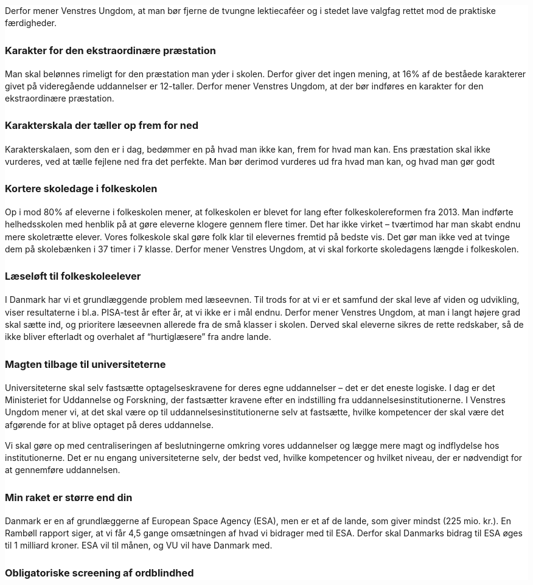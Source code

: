 Derfor mener Venstres Ungdom, at man bør fjerne de tvungne lektiecaféer og i stedet lave valgfag rettet mod de praktiske færdigheder.

### Karakter for den ekstraordinære præstation

Man skal belønnes rimeligt for den præstation man yder i skolen. Derfor giver det ingen mening, at 16% af de beståede karakterer givet på videregående uddannelser er 12-taller. Derfor mener Venstres Ungdom, at der bør indføres en karakter for den ekstraordinære præstation.

### Karakterskala der tæller op frem for ned

Karakterskalaen, som den er i dag, bedømmer en på hvad man ikke kan, frem for hvad man kan. Ens præstation skal ikke vurderes, ved at tælle fejlene ned fra det perfekte. Man bør derimod vurderes ud fra hvad man kan, og hvad man gør godt

### Kortere skoledage i folkeskolen

Op i mod 80% af eleverne i folkeskolen mener, at folkeskolen er blevet for lang efter folkeskolereformen fra 2013. Man indførte helhedsskolen med henblik på at gøre eleverne klogere gennem flere timer. Det har ikke virket – tværtimod har man skabt endnu mere skoletrætte elever. Vores folkeskole skal gøre folk klar til elevernes fremtid på bedste vis. Det gør man ikke ved at tvinge dem på skolebænken i 37 timer i 7 klasse. Derfor mener Venstres Ungdom, at vi skal forkorte skoledagens længde i folkeskolen.

### Læseløft til folkeskoleelever

I Danmark har vi et grundlæggende problem med læseevnen. Til trods for at vi er et samfund der skal leve af viden og udvikling, viser resultaterne i bl.a. PISA-test år efter år, at vi ikke er i mål endnu. Derfor mener Venstres Ungdom, at man i langt højere grad skal sætte ind, og prioritere læseevnen allerede fra de små klasser i skolen. Derved skal eleverne sikres de rette redskaber, så de ikke bliver efterladt og overhalet af “hurtiglæsere” fra andre lande.

### Magten tilbage til universiteterne

Universiteterne skal selv fastsætte optagelseskravene for deres egne uddannelser – det er det eneste logiske. I dag er det Ministeriet for Uddannelse og Forskning, der fastsætter kravene efter en indstilling fra uddannelsesinstitutionerne. I Venstres Ungdom mener vi, at det skal være op til uddannelsesinstitutionerne selv at fastsætte, hvilke kompetencer der skal være det afgørende for at blive optaget på deres uddannelse. 

Vi skal gøre op med centraliseringen af beslutningerne omkring vores uddannelser og lægge mere magt og indflydelse hos institutionerne. Det er nu engang universiteterne selv, der bedst ved, hvilke kompetencer og hvilket niveau, der er nødvendigt for at gennemføre uddannelsen.

### Min raket er større end din

Danmark er en af grundlæggerne af European Space Agency (ESA), men er et af de lande, som giver mindst (225 mio. kr.). En Rambøll rapport siger, at vi får 4,5 gange omsætningen af hvad vi bidrager med til ESA. Derfor skal Danmarks bidrag til ESA øges til 1 milliard kroner. ESA vil til månen, og VU vil have Danmark med.

### Obligatoriske screening af ordblindhed
